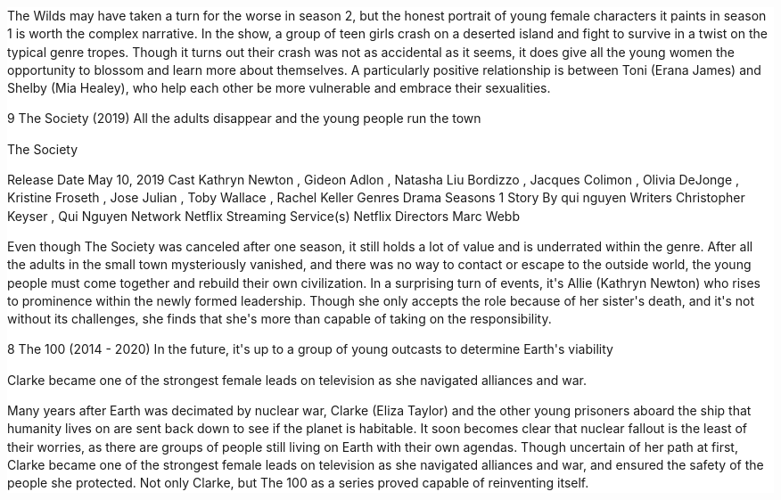 


The Wilds may have taken a turn for the worse in season 2, but the honest portrait of young female characters it paints in season 1 is worth the complex narrative. In the show, a group of teen girls crash on a deserted island and fight to survive in a twist on the typical genre tropes. Though it turns out their crash was not as accidental as it seems, it does give all the young women the opportunity to blossom and learn more about themselves. A particularly positive relationship is between Toni (Erana James) and Shelby (Mia Healey), who help each other be more vulnerable and embrace their sexualities.





 9  The Society (2019) 
All the adults disappear and the young people run the town


 







 The Society 

 Release Date   May 10, 2019    Cast   Kathryn Newton , Gideon Adlon , Natasha Liu Bordizzo , Jacques Colimon , Olivia DeJonge , Kristine Froseth , Jose Julian , Toby Wallace , Rachel Keller    Genres   Drama    Seasons   1    Story By   qui nguyen    Writers   Christopher Keyser , Qui Nguyen    Network   Netflix    Streaming Service(s)   Netflix    Directors   Marc Webb    




Even though The Society was canceled after one season, it still holds a lot of value and is underrated within the genre. After all the adults in the small town mysteriously vanished, and there was no way to contact or escape to the outside world, the young people must come together and rebuild their own civilization. In a surprising turn of events, it&#39;s Allie (Kathryn Newton) who rises to prominence within the newly formed leadership. Though she only accepts the role because of her sister&#39;s death, and it&#39;s not without its challenges, she finds that she&#39;s more than capable of taking on the responsibility.





 8  The 100 (2014 - 2020) 
In the future, it&#39;s up to a group of young outcasts to determine Earth&#39;s viability


 







Clarke became one of the strongest female leads on television as she navigated alliances and war. 

Many years after Earth was decimated by nuclear war, Clarke (Eliza Taylor) and the other young prisoners aboard the ship that humanity lives on are sent back down to see if the planet is habitable. It soon becomes clear that nuclear fallout is the least of their worries, as there are groups of people still living on Earth with their own agendas. Though uncertain of her path at first, Clarke became one of the strongest female leads on television as she navigated alliances and war, and ensured the safety of the people she protected. Not only Clarke, but The 100 as a series proved capable of reinventing itself.
